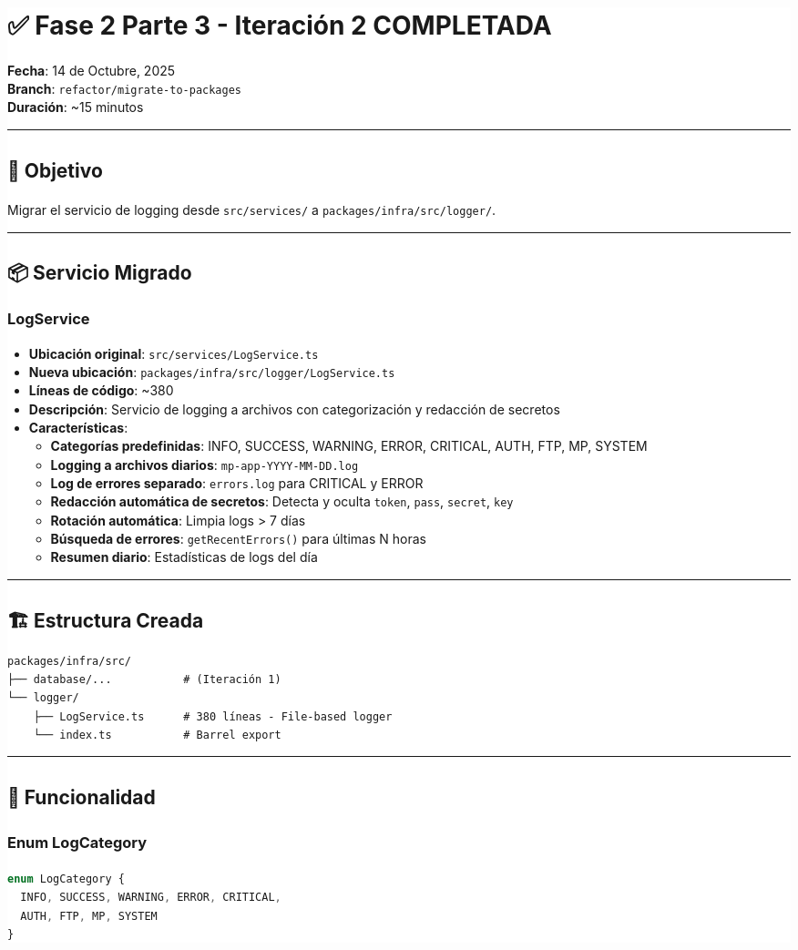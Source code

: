 # ✅ Fase 2 Parte 3 - Iteración 2 COMPLETADA

**Fecha**: 14 de Octubre, 2025  
**Branch**: `refactor/migrate-to-packages`  
**Duración**: ~15 minutos

---

## 🎯 Objetivo

Migrar el servicio de logging desde `src/services/` a `packages/infra/src/logger/`.

---

## 📦 Servicio Migrado

### LogService
- **Ubicación original**: `src/services/LogService.ts`
- **Nueva ubicación**: `packages/infra/src/logger/LogService.ts`
- **Líneas de código**: ~380
- **Descripción**: Servicio de logging a archivos con categorización y redacción de secretos
- **Características**:
  - **Categorías predefinidas**: INFO, SUCCESS, WARNING, ERROR, CRITICAL, AUTH, FTP, MP, SYSTEM
  - **Logging a archivos diarios**: `mp-app-YYYY-MM-DD.log`
  - **Log de errores separado**: `errors.log` para CRITICAL y ERROR
  - **Redacción automática de secretos**: Detecta y oculta `token`, `pass`, `secret`, `key`
  - **Rotación automática**: Limpia logs > 7 días
  - **Búsqueda de errores**: `getRecentErrors()` para últimas N horas
  - **Resumen diario**: Estadísticas de logs del día

---

## 🏗️ Estructura Creada

```
packages/infra/src/
├── database/...           # (Iteración 1)
└── logger/
    ├── LogService.ts      # 380 líneas - File-based logger
    └── index.ts           # Barrel export
```

---

## 📝 Funcionalidad

### Enum LogCategory
```typescript
enum LogCategory {
  INFO, SUCCESS, WARNING, ERROR, CRITICAL,
  AUTH, FTP, MP, SYSTEM
}
```

